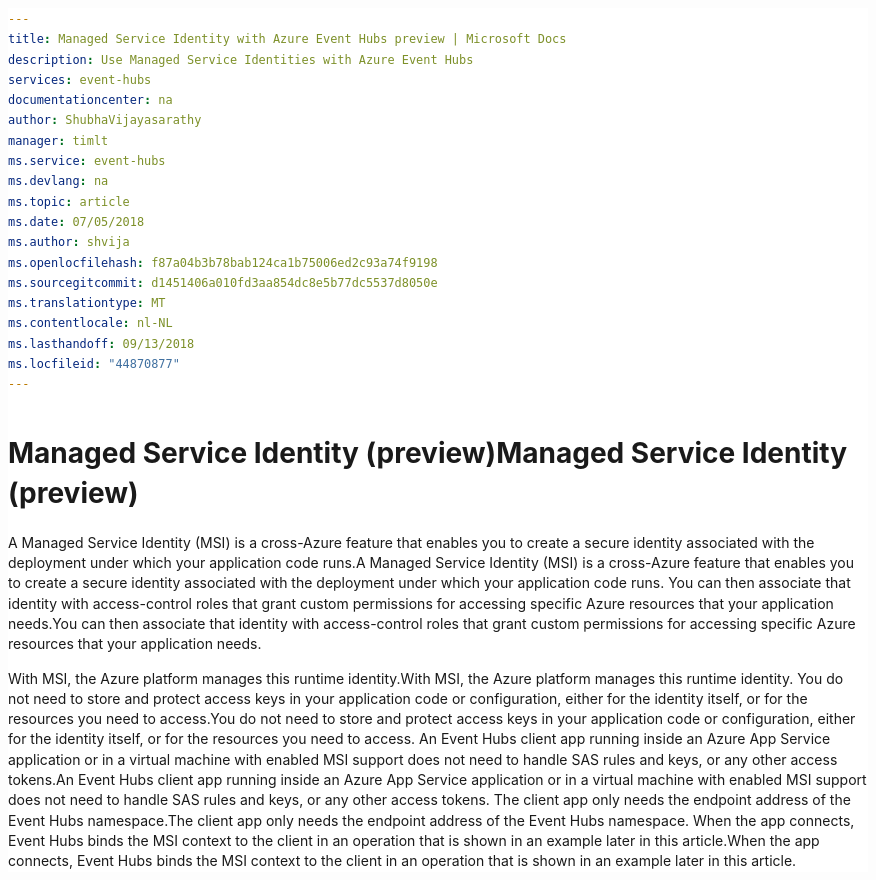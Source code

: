 ```yaml
---
title: Managed Service Identity with Azure Event Hubs preview | Microsoft Docs
description: Use Managed Service Identities with Azure Event Hubs
services: event-hubs
documentationcenter: na
author: ShubhaVijayasarathy
manager: timlt
ms.service: event-hubs
ms.devlang: na
ms.topic: article
ms.date: 07/05/2018
ms.author: shvija
ms.openlocfilehash: f87a04b3b78bab124ca1b75006ed2c93a74f9198
ms.sourcegitcommit: d1451406a010fd3aa854dc8e5b77dc5537d8050e
ms.translationtype: MT
ms.contentlocale: nl-NL
ms.lasthandoff: 09/13/2018
ms.locfileid: "44870877"
---
```

# <a name="managed-service-identity-preview"></a><span data-ttu-id="95a7d-103">Managed Service Identity (preview)</span><span class="sxs-lookup"><span data-stu-id="95a7d-103">Managed Service Identity (preview)</span></span>

<span data-ttu-id="95a7d-104">A Managed Service Identity (MSI) is a cross-Azure feature that enables you to create a secure identity associated with the deployment under which your application code runs.</span><span class="sxs-lookup"><span data-stu-id="95a7d-104">A Managed Service Identity (MSI) is a cross-Azure feature that enables you to create a secure identity associated with the deployment under which your application code runs.</span></span> <span data-ttu-id="95a7d-105">You can then associate that identity with access-control roles that grant custom permissions for accessing specific Azure resources that your application needs.</span><span class="sxs-lookup"><span data-stu-id="95a7d-105">You can then associate that identity with access-control roles that grant custom permissions for accessing specific Azure resources that your application needs.</span></span> 

<span data-ttu-id="95a7d-106">With MSI, the Azure platform manages this runtime identity.</span><span class="sxs-lookup"><span data-stu-id="95a7d-106">With MSI, the Azure platform manages this runtime identity.</span></span> <span data-ttu-id="95a7d-107">You do not need to store and protect access keys in your application code or configuration, either for the identity itself, or for the resources you need to access.</span><span class="sxs-lookup"><span data-stu-id="95a7d-107">You do not need to store and protect access keys in your application code or configuration, either for the identity itself, or for the resources you need to access.</span></span> <span data-ttu-id="95a7d-108">An Event Hubs client app running inside an Azure App Service application or in a virtual machine with enabled MSI support does not need to handle SAS rules and keys, or any other access tokens.</span><span class="sxs-lookup"><span data-stu-id="95a7d-108">An Event Hubs client app running inside an Azure App Service application or in a virtual machine with enabled MSI support does not need to handle SAS rules and keys, or any other access tokens.</span></span> <span data-ttu-id="95a7d-109">The client app only needs the endpoint address of the Event Hubs namespace.</span><span class="sxs-lookup"><span data-stu-id="95a7d-109">The client app only needs the endpoint address of the Event Hubs namespace.</span></span> <span data-ttu-id="95a7d-110">When the app connects, Event Hubs binds the MSI context to the client in an operation that is shown in an example later in this article.</span><span class="sxs-lookup"><span data-stu-id="95a7d-110">When the app connects, Event Hubs binds the MSI context to the client in an operation that is shown in an example later in this article.</span></span>
